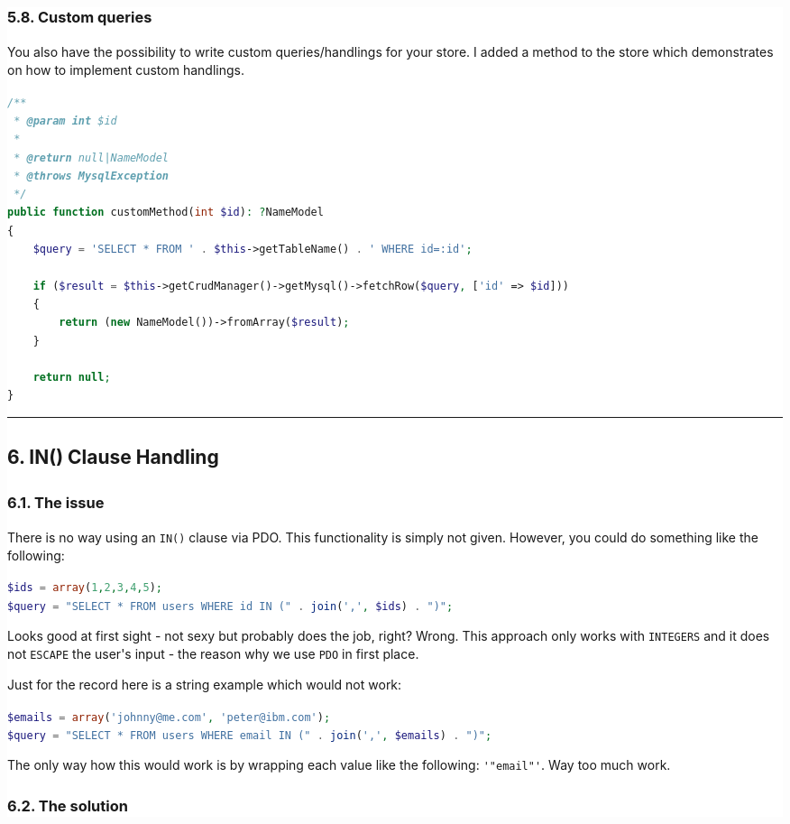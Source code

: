 ### 5.8. Custom queries

You also have the possibility to write custom queries/handlings for your store. I added a method to the store which demonstrates on how to implement custom handlings.

```php
/**
 * @param int $id
 *
 * @return null|NameModel
 * @throws MysqlException
 */
public function customMethod(int $id): ?NameModel
{
    $query = 'SELECT * FROM ' . $this->getTableName() . ' WHERE id=:id';

    if ($result = $this->getCrudManager()->getMysql()->fetchRow($query, ['id' => $id]))
    {
        return (new NameModel())->fromArray($result);
    }

    return null;
}
```

-------------------------------------------------

## 6. IN() Clause Handling

### 6.1. The issue

There is no way using an ```IN()``` clause via PDO. This functionality is simply not given. However, you could do something like the following:

```php
$ids = array(1,2,3,4,5);
$query = "SELECT * FROM users WHERE id IN (" . join(',', $ids) . ")";
```

Looks good at first sight - not sexy but probably does the job, right? Wrong. This approach only works with ```INTEGERS``` and it does not ```ESCAPE``` the user's input - the reason why we use ```PDO``` in first place.

Just for the record here is a string example which would not work:

```php
$emails = array('johnny@me.com', 'peter@ibm.com');
$query = "SELECT * FROM users WHERE email IN (" . join(',', $emails) . ")";
```

The only way how this would work is by wrapping each value like the following: ```'"email"'```. Way too much work.

### 6.2. The solution
